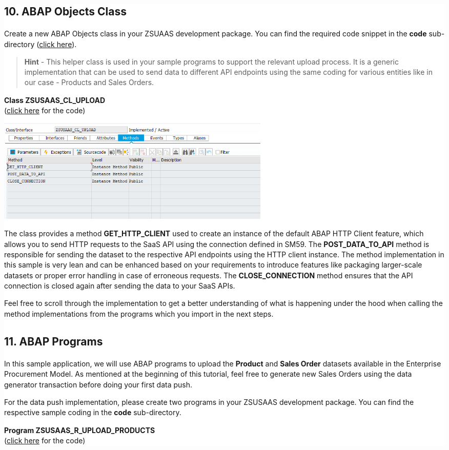 
## 10. ABAP Objects Class

Create a new ABAP Objects class in your ZSUAAS development package. You can find the required code snippet in the **code** sub-directory ([click here](./code/)). 

> **Hint** - This helper class is used in your sample programs to support the relevant upload process. It is a generic implementation that can be used to send data to different API endpoints using the same coding for various entities like in our case - Products and Sales Orders. 

**Class ZSUSAAS_CL_UPLOAD** <br>
([click here](./code/ZSUSAAS_CL_UPLOAD.CLAS) for the code)

[<img src="./images/S4_Dev03.png" width="500" />](./images/S4_Dev03.png)

The class provides a method **GET_HTTP_CLIENT** used to create an instance of the default ABAP HTTP Client feature, which allows you to send HTTP requests to the SaaS API using the connection defined in SM59. The **POST_DATA_TO_API** method is responsible for sending the dataset to the respective API endpoints using the HTTP client instance. The method implementation in this sample is very lean and can be enhanced based on your requirements to introduce features like packaging larger-scale datasets or proper error handling in case of erroneous requests. The **CLOSE_CONNECTION** method ensures that the API connection is closed again after sending the data to your SaaS APIs. 

Feel free to scroll through the implementation to get a better understanding of what is happening under the hood when calling the method implementations from the programs which you import in the next steps. 


## 11. ABAP Programs

In this sample application, we will use ABAP programs to upload the **Product** and **Sales Order** datasets available in the Enterprise Procurement Model. As mentioned at the beginning of this tutorial, feel free to generate new Sales Orders using the data generator transaction before doing your first data push. 

For the data push implementation, please create two programs in your ZSUSAAS development package. You can find the respective sample coding in the **code** sub-directory. 

**Program ZSUSAAS_R_UPLOAD_PRODUCTS** <br>
([click here](./code/ZSUSAAS_R_UPLOAD_PRODUCTS.PROG) for the code)
